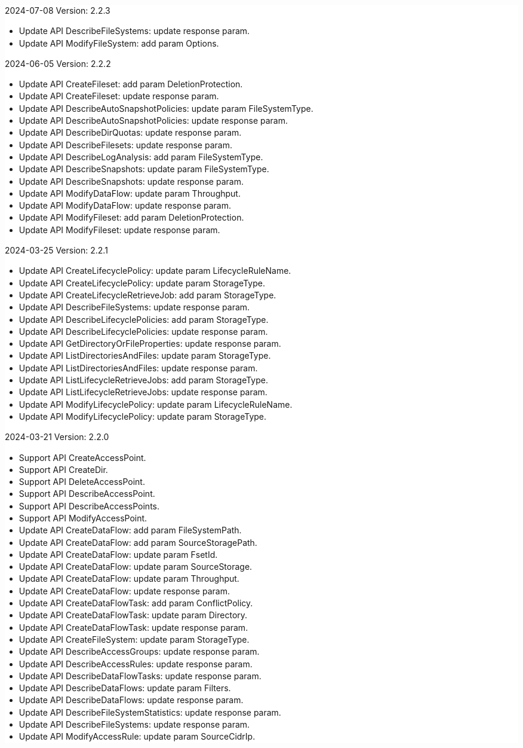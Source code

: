 
2024-07-08 Version: 2.2.3
- Update API DescribeFileSystems: update response param.
- Update API ModifyFileSystem: add param Options.


2024-06-05 Version: 2.2.2
- Update API CreateFileset: add param DeletionProtection.
- Update API CreateFileset: update response param.
- Update API DescribeAutoSnapshotPolicies: update param FileSystemType.
- Update API DescribeAutoSnapshotPolicies: update response param.
- Update API DescribeDirQuotas: update response param.
- Update API DescribeFilesets: update response param.
- Update API DescribeLogAnalysis: add param FileSystemType.
- Update API DescribeSnapshots: update param FileSystemType.
- Update API DescribeSnapshots: update response param.
- Update API ModifyDataFlow: update param Throughput.
- Update API ModifyDataFlow: update response param.
- Update API ModifyFileset: add param DeletionProtection.
- Update API ModifyFileset: update response param.


2024-03-25 Version: 2.2.1
- Update API CreateLifecyclePolicy: update param LifecycleRuleName.
- Update API CreateLifecyclePolicy: update param StorageType.
- Update API CreateLifecycleRetrieveJob: add param StorageType.
- Update API DescribeFileSystems: update response param.
- Update API DescribeLifecyclePolicies: add param StorageType.
- Update API DescribeLifecyclePolicies: update response param.
- Update API GetDirectoryOrFileProperties: update response param.
- Update API ListDirectoriesAndFiles: update param StorageType.
- Update API ListDirectoriesAndFiles: update response param.
- Update API ListLifecycleRetrieveJobs: add param StorageType.
- Update API ListLifecycleRetrieveJobs: update response param.
- Update API ModifyLifecyclePolicy: update param LifecycleRuleName.
- Update API ModifyLifecyclePolicy: update param StorageType.


2024-03-21 Version: 2.2.0
- Support API CreateAccessPoint.
- Support API CreateDir.
- Support API DeleteAccessPoint.
- Support API DescribeAccessPoint.
- Support API DescribeAccessPoints.
- Support API ModifyAccessPoint.
- Update API CreateDataFlow: add param FileSystemPath.
- Update API CreateDataFlow: add param SourceStoragePath.
- Update API CreateDataFlow: update param FsetId.
- Update API CreateDataFlow: update param SourceStorage.
- Update API CreateDataFlow: update param Throughput.
- Update API CreateDataFlow: update response param.
- Update API CreateDataFlowTask: add param ConflictPolicy.
- Update API CreateDataFlowTask: update param Directory.
- Update API CreateDataFlowTask: update response param.
- Update API CreateFileSystem: update param StorageType.
- Update API DescribeAccessGroups: update response param.
- Update API DescribeAccessRules: update response param.
- Update API DescribeDataFlowTasks: update response param.
- Update API DescribeDataFlows: update param Filters.
- Update API DescribeDataFlows: update response param.
- Update API DescribeFileSystemStatistics: update response param.
- Update API DescribeFileSystems: update response param.
- Update API ModifyAccessRule: update param SourceCidrIp.
